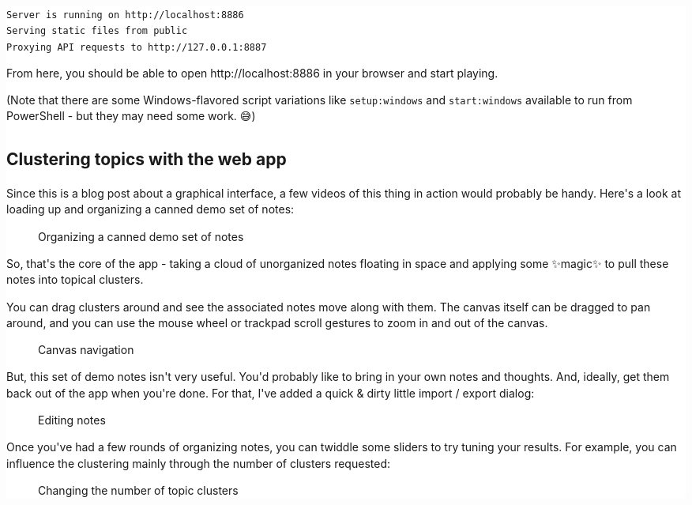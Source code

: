 ```bash
Server is running on http://localhost:8886
Serving static files from public
Proxying API requests to http://127.0.0.1:8887
```

From here, you should be able to open http://localhost:8886 in your browser and start playing.

(Note that there are some Windows-flavored script variations like `setup:windows` and `start:windows` available to run from PowerShell - but they may need some work. 😅)

## Clustering topics with the web app

Since this is a blog post about a graphical interface, a few videos of this thing in action would probably be handy. Here's a look at loading up and organizing a canned demo set of notes:

<figure class="fullwidth">
  <video controls>
    <source src="./topic-clustering-demo-1.mp4" type="video/mp4" />
    <a href="./topic-clustering-demo-1.mp4">topic-clustering-demo-1.mp4</a>
  </video>
  <figcaption>Organizing a canned demo set of notes</figcaption>
</figure>

So, that's the core of the app - taking a cloud of unorganized notes floating in space and applying some ✨magic✨ to pull these notes into topical clusters.

You can drag clusters around and see the associated notes move along with them. The canvas itself can be dragged to pan around, and you can use the mouse wheel or trackpad scroll gestures to zoom in and out of the canvas.

<figure class="fullwidth">
  <video controls>
    <source src="./topic-clustering-demo-2.mp4" type="video/mp4" />
    <a href="./topic-clustering-demo-2.mp4">topic-clustering-demo-2.mp4</a>
  </video>
  <figcaption>Canvas navigation</figcaption>
</figure>

But, this set of demo notes isn't very useful. You'd probably like to bring in your own notes and thoughts. And, ideally, get them back out of the app when you're done. For that, I've added a quick & dirty little import / export dialog:

<figure class="fullwidth">
  <video controls>
    <source src="./topic-clustering-demo-3.mp4" type="video/mp4" />
    <a href="./topic-clustering-demo-3.mp4">topic-clustering-demo-3.mp4</a>
  </video>
  <figcaption>Editing notes</figcaption>
</figure>

Once you've had a few rounds of organizing notes, you can twiddle some sliders to try tuning your results. For example, you can influence the clustering mainly through the number of clusters requested:

<figure class="fullwidth">
  <video controls>
    <source src="./topic-clustering-demo-4.mp4" type="video/mp4" />
    <a href="./topic-clustering-demo-4.mp4">topic-clustering-demo-4.mp4</a>
  </video>
  <figcaption>Changing the number of topic clusters</figcaption>
</figure>
